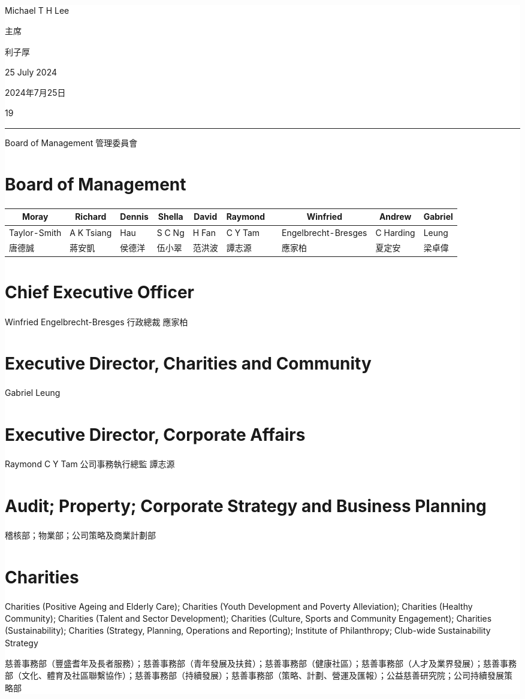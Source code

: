 Michael T H Lee

主席

利子厚

25 July 2024

2024年7月25日


19


---
Board of Management 管理委員會

# Board of Management

| Moray        | Richard    | Dennis | Shella | David | Raymond |   | Winfried            | Andrew    | Gabriel |
| ------------ | ---------- | ------ | ------ | ----- | ------- | - | ------------------- | --------- | ------- |
| Taylor-Smith | A K Tsiang | Hau    | S C Ng | H Fan | C Y Tam |   | Engelbrecht-Bresges | C Harding | Leung   |
| 唐德誠          | 蔣安凱        | 侯德洋    | 伍小翠    | 范洪波   | 譚志源     |   | 應家柏                 | 夏定安       | 梁卓偉     |

# Chief Executive Officer

Winfried Engelbrecht-Bresges 行政總裁 應家柏

# Executive Director, Charities and Community

Gabriel Leung

# Executive Director, Corporate Affairs

Raymond C Y Tam 公司事務執行總監 譚志源

# Audit; Property; Corporate Strategy and Business Planning

稽核部；物業部；公司策略及商業計劃部

# Charities

Charities (Positive Ageing and Elderly Care); Charities (Youth Development and Poverty Alleviation); Charities (Healthy Community); Charities (Talent and Sector Development); Charities (Culture, Sports and Community Engagement); Charities (Sustainability); Charities (Strategy, Planning, Operations and Reporting); Institute of Philanthropy; Club-wide Sustainability Strategy

慈善事務部（豐盛耆年及長者服務）；慈善事務部（青年發展及扶貧）；慈善事務部（健康社區）；慈善事務部（人才及業界發展）；慈善事務部（文化、體育及社區聯繫協作）；慈善事務部（持續發展）；慈善事務部（策略、計劃、營運及匯報）；公益慈善研究院；公司持續發展策略部
